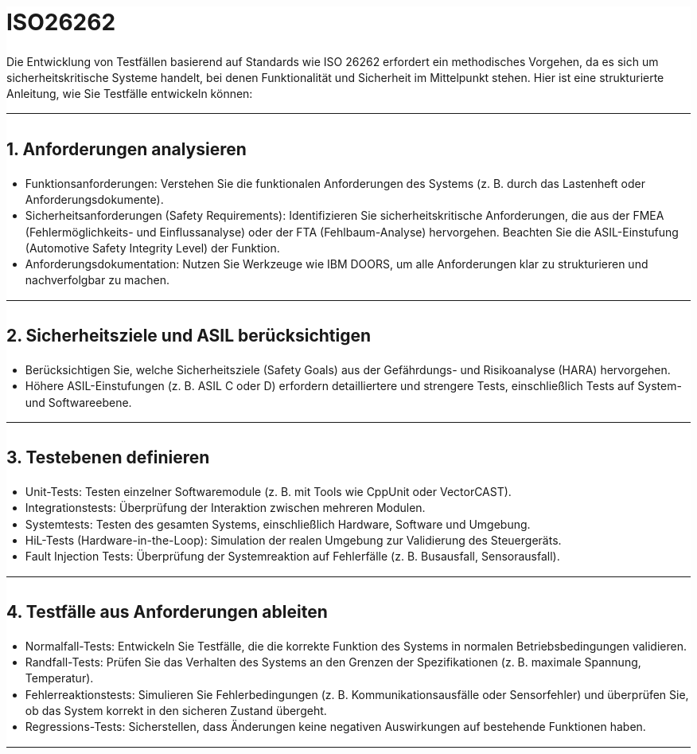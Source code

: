 # ISO26262

Die Entwicklung von Testfällen basierend auf Standards wie ISO 26262 erfordert ein methodisches Vorgehen, da es sich um sicherheitskritische Systeme handelt, bei denen Funktionalität und Sicherheit im Mittelpunkt stehen. Hier ist eine strukturierte Anleitung, wie Sie Testfälle entwickeln können:

---

## 1. Anforderungen analysieren
- Funktionsanforderungen: Verstehen Sie die funktionalen Anforderungen des Systems (z. B. durch das Lastenheft oder Anforderungsdokumente).
- Sicherheitsanforderungen (Safety Requirements): Identifizieren Sie sicherheitskritische Anforderungen, die aus der FMEA (Fehlermöglichkeits- und Einflussanalyse) oder der FTA (Fehlbaum-Analyse) hervorgehen. Beachten Sie die ASIL-Einstufung (Automotive Safety Integrity Level) der Funktion.
- Anforderungsdokumentation: Nutzen Sie Werkzeuge wie IBM DOORS, um alle Anforderungen klar zu strukturieren und nachverfolgbar zu machen.

---

## 2. Sicherheitsziele und ASIL berücksichtigen
- Berücksichtigen Sie, welche Sicherheitsziele (Safety Goals) aus der Gefährdungs- und Risikoanalyse (HARA) hervorgehen.
- Höhere ASIL-Einstufungen (z. B. ASIL C oder D) erfordern detailliertere und strengere Tests, einschließlich Tests auf System- und Softwareebene.

---

## 3. Testebenen definieren
- Unit-Tests: Testen einzelner Softwaremodule (z. B. mit Tools wie CppUnit oder VectorCAST).
- Integrationstests: Überprüfung der Interaktion zwischen mehreren Modulen.
- Systemtests: Testen des gesamten Systems, einschließlich Hardware, Software und Umgebung.
- HiL-Tests (Hardware-in-the-Loop): Simulation der realen Umgebung zur Validierung des Steuergeräts.
- Fault Injection Tests: Überprüfung der Systemreaktion auf Fehlerfälle (z. B. Busausfall, Sensorausfall).

---

## 4. Testfälle aus Anforderungen ableiten
- Normalfall-Tests: Entwickeln Sie Testfälle, die die korrekte Funktion des Systems in normalen Betriebsbedingungen validieren.
- Randfall-Tests: Prüfen Sie das Verhalten des Systems an den Grenzen der Spezifikationen (z. B. maximale Spannung, Temperatur).
- Fehlerreaktionstests: Simulieren Sie Fehlerbedingungen (z. B. Kommunikationsausfälle oder Sensorfehler) und überprüfen Sie, ob das System korrekt in den sicheren Zustand übergeht.
- Regressions-Tests: Sicherstellen, dass Änderungen keine negativen Auswirkungen auf bestehende Funktionen haben.

---
